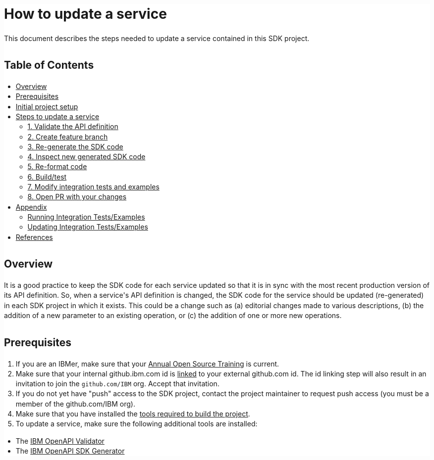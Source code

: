 # How to update a service
This document describes the steps needed to update a service contained in this SDK project.

## Table of Contents




- [Overview](#overview)
- [Prerequisites](#prerequisites)
- [Initial project setup](#initial-project-setup)
- [Steps to update a service](#steps-to-update-a-service)
  * [1. Validate the API definition](#1-validate-the-api-definition)
  * [2. Create feature branch](#2-create-feature-branch)
  * [3. Re-generate the SDK code](#3-re-generate-the-sdk-code)
  * [4. Inspect new generated SDK code](#4-inspect-new-generated-sdk-code)
  * [5. Re-format code](#5-re-format-code)
  * [6. Build/test](#6-buildtest)
  * [7. Modify integration tests and examples](#7-modify-integration-tests-and-examples)
  * [8. Open PR with your changes](#8-open-pr-with-your-changes)
- [Appendix](#appendix)
  * [Running Integration Tests/Examples](#running-integration-testsexamples)
  * [Updating Integration Tests/Examples](#updating-integration-testsexamples)
- [References](#references)



## Overview 
It is a good practice to keep the SDK code for each service updated so that it is in sync
with the most recent production version of its API definition.
So, when a service's API definition is changed, the SDK code for the service should be updated
(re-generated) in each SDK project in which it exists.
This could be a change such as (a) editorial changes made to various descriptions, (b) the addition of
a new parameter to an existing operation, or (c) the addition of one or more new operations.

## Prerequisites
1. If you are an IBMer, make sure that your
[Annual Open Source Training](https://w3.ibm.com/developer/docs/open-source/training/) is current.
2. Make sure that your internal github.ibm.com id is [linked](https://gh-user-map.dal1a.cirrus.ibm.com/)
to your external github.com id. The id linking step will also result in an invitation to join the
`github.com/IBM` org. Accept that invitation.
3. If you do not yet have "push" access to the SDK project, contact the project maintainer to request push access
(you must be a member of the github.com/IBM org).
4. Make sure that you have installed the [tools required to build the project](CONTRIBUTING.md#prerequisites).
5. To update a service, make sure the following additional tools are installed:
* The [IBM OpenAPI Validator](https://github.com/IBM/openapi-validator)
* The [IBM OpenAPI SDK Generator](github.ibm.com/CloudEngineering/openapi-sdkgen)
